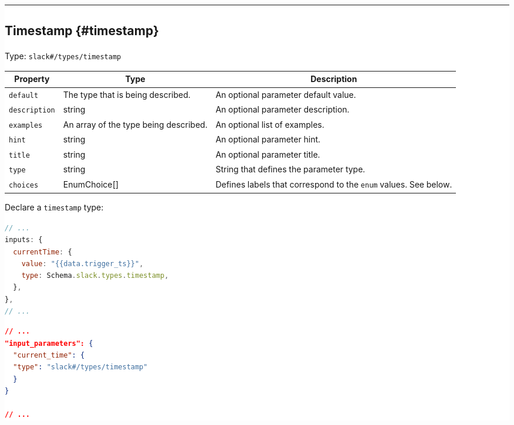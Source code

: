   </TabItem>
</Tabs>

---

## Timestamp {#timestamp}
Type: `slack#/types/timestamp`

| Property | Type | Description |
| ---- | --------- | ------------------ |
| `default` | The type that is being described.| An optional parameter default value. |
| `description` | string |An optional parameter description. |
| `examples` | An array of the type being described. | An optional list of examples.
| `hint` | string | An optional parameter hint. |
| `title` | string |An optional parameter title. |
| `type` | string |String that defines the parameter type. |
| `choices` | EnumChoice[] | Defines labels that correspond to the `enum` values. See below. |

<ChoicesProperty/>

Declare a `timestamp` type:

  <Tabs groupId="code-format">
  <TabItem value="deno" label="Deno SDK">

```javascript
// ...
inputs: {
  currentTime: {
    value: "{{data.trigger_ts}}",
    type: Schema.slack.types.timestamp,
  },
},
// ...
```

  </TabItem>
  <TabItem value="json" label="JSON manifest">

```json
// ...
"input_parameters": {
  "current_time": {
  "type": "slack#/types/timestamp"
  }
}

// ...
```
  </TabItem>
</Tabs>
